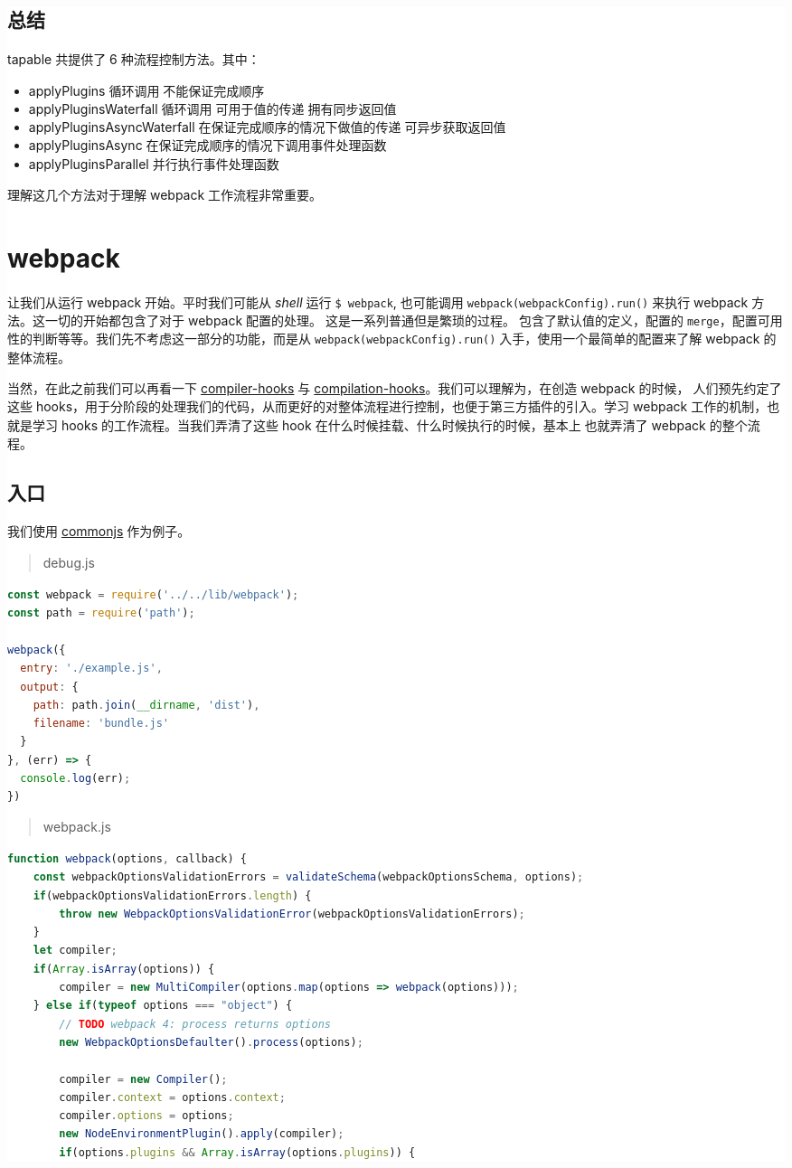 ## 总结

tapable 共提供了 6 种流程控制方法。其中：

- applyPlugins 循环调用 不能保证完成顺序
- applyPluginsWaterfall 循环调用 可用于值的传递 拥有同步返回值
- applyPluginsAsyncWaterfall 在保证完成顺序的情况下做值的传递 可异步获取返回值
- applyPluginsAsync 在保证完成顺序的情况下调用事件处理函数
- applyPluginsParallel 并行执行事件处理函数

理解这几个方法对于理解 webpack 工作流程非常重要。

# webpack

让我们从运行 webpack 开始。平时我们可能从 *shell* 运行 `$ webpack`, 也可能调用 `webpack(webpackConfig).run()` 来执行 webpack 方法。这一切的开始都包含了对于 webpack 配置的处理。
这是一系列普通但是繁琐的过程。 包含了默认值的定义，配置的 `merge`，配置可用性的判断等等。我们先不考虑这一部分的功能，而是从 `webpack(webpackConfig).run()` 入手，使用一个最简单的配置来了解 webpack 的整体流程。

当然，在此之前我们可以再看一下 [compiler-hooks](https://webpack.js.org/api/compiler-hooks) 与 [compilation-hooks](https://webpack.js.org/api/compilation-hooks)。我们可以理解为，在创造 webpack 的时候，
人们预先约定了这些 hooks，用于分阶段的处理我们的代码，从而更好的对整体流程进行控制，也便于第三方插件的引入。学习 webpack 工作的机制，也就是学习 hooks 的工作流程。当我们弄清了这些 hook 在什么时候挂载、什么时候执行的时候，基本上
也就弄清了 webpack 的整个流程。

## 入口

我们使用 [commonjs](https://github.com/webpack/webpack/tree/master/examples/commonjs) 作为例子。

> debug.js

```js
const webpack = require('../../lib/webpack');
const path = require('path');

webpack({
  entry: './example.js',
  output: {
    path: path.join(__dirname, 'dist'),
    filename: 'bundle.js'
  }
}, (err) => {
  console.log(err);
})
```

> webpack.js

```js
function webpack(options, callback) {
	const webpackOptionsValidationErrors = validateSchema(webpackOptionsSchema, options);
	if(webpackOptionsValidationErrors.length) {
		throw new WebpackOptionsValidationError(webpackOptionsValidationErrors);
	}
	let compiler;
	if(Array.isArray(options)) {
		compiler = new MultiCompiler(options.map(options => webpack(options)));
	} else if(typeof options === "object") {
		// TODO webpack 4: process returns options
		new WebpackOptionsDefaulter().process(options);

		compiler = new Compiler();
		compiler.context = options.context;
		compiler.options = options;
		new NodeEnvironmentPlugin().apply(compiler);
		if(options.plugins && Array.isArray(options.plugins)) {
```